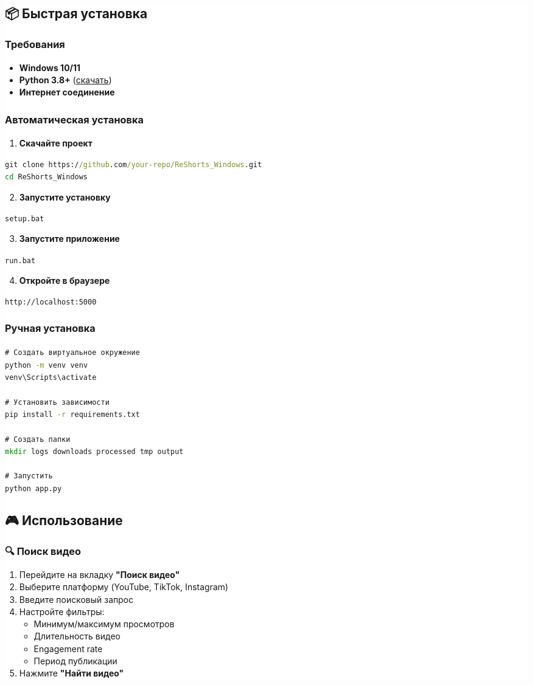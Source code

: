 ## 📦 Быстрая установка

### Требования
- **Windows 10/11**
- **Python 3.8+** ([скачать](https://python.org))
- **Интернет соединение**

### Автоматическая установка

1. **Скачайте проект**
```cmd
git clone https://github.com/your-repo/ReShorts_Windows.git
cd ReShorts_Windows
```

2. **Запустите установку**
```cmd
setup.bat
```

3. **Запустите приложение**
```cmd
run.bat
```

4. **Откройте в браузере**
```
http://localhost:5000
```

### Ручная установка

```cmd
# Создать виртуальное окружение
python -m venv venv
venv\Scripts\activate

# Установить зависимости
pip install -r requirements.txt

# Создать папки
mkdir logs downloads processed tmp output

# Запустить
python app.py
```

## 🎮 Использование

### 🔍 Поиск видео

1. Перейдите на вкладку **"Поиск видео"**
2. Выберите платформу (YouTube, TikTok, Instagram)
3. Введите поисковый запрос
4. Настройте фильтры:
   - Минимум/максимум просмотров
   - Длительность видео
   - Engagement rate
   - Период публикации
5. Нажмите **"Найти видео"**
